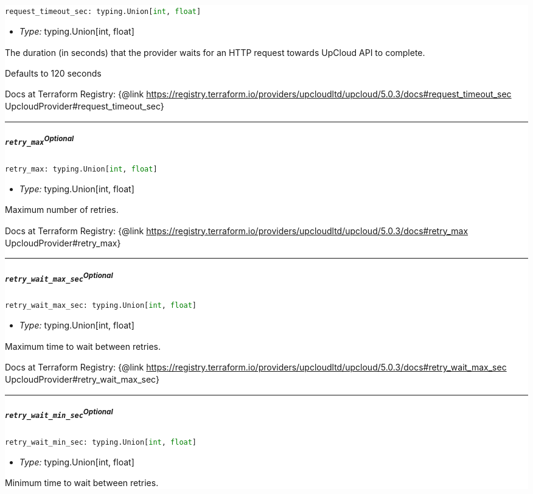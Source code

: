 ```python
request_timeout_sec: typing.Union[int, float]
```

- *Type:* typing.Union[int, float]

The duration (in seconds) that the provider waits for an HTTP request towards UpCloud API to complete.

Defaults to 120 seconds

Docs at Terraform Registry: {@link https://registry.terraform.io/providers/upcloudltd/upcloud/5.0.3/docs#request_timeout_sec UpcloudProvider#request_timeout_sec}

---

##### `retry_max`<sup>Optional</sup> <a name="retry_max" id="@cdktf/provider-upcloud.provider.UpcloudProviderConfig.property.retryMax"></a>

```python
retry_max: typing.Union[int, float]
```

- *Type:* typing.Union[int, float]

Maximum number of retries.

Docs at Terraform Registry: {@link https://registry.terraform.io/providers/upcloudltd/upcloud/5.0.3/docs#retry_max UpcloudProvider#retry_max}

---

##### `retry_wait_max_sec`<sup>Optional</sup> <a name="retry_wait_max_sec" id="@cdktf/provider-upcloud.provider.UpcloudProviderConfig.property.retryWaitMaxSec"></a>

```python
retry_wait_max_sec: typing.Union[int, float]
```

- *Type:* typing.Union[int, float]

Maximum time to wait between retries.

Docs at Terraform Registry: {@link https://registry.terraform.io/providers/upcloudltd/upcloud/5.0.3/docs#retry_wait_max_sec UpcloudProvider#retry_wait_max_sec}

---

##### `retry_wait_min_sec`<sup>Optional</sup> <a name="retry_wait_min_sec" id="@cdktf/provider-upcloud.provider.UpcloudProviderConfig.property.retryWaitMinSec"></a>

```python
retry_wait_min_sec: typing.Union[int, float]
```

- *Type:* typing.Union[int, float]

Minimum time to wait between retries.
